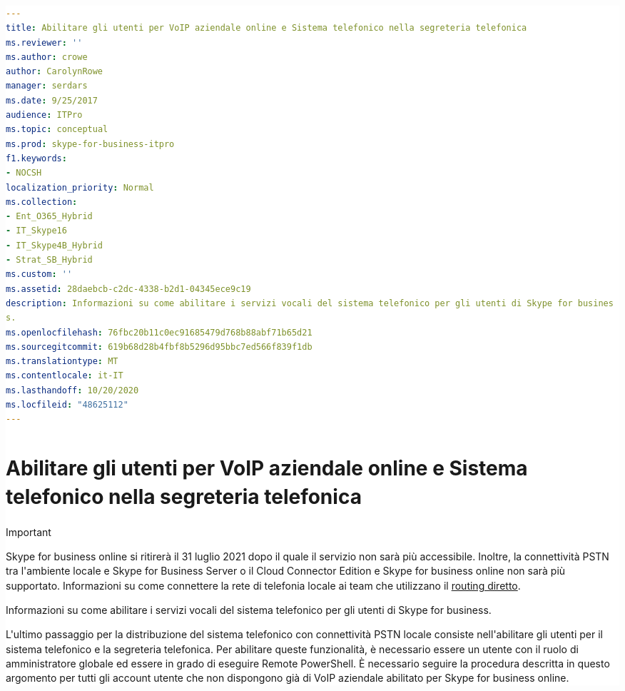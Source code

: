 ```yaml
---
title: Abilitare gli utenti per VoIP aziendale online e Sistema telefonico nella segreteria telefonica
ms.reviewer: ''
ms.author: crowe
author: CarolynRowe
manager: serdars
ms.date: 9/25/2017
audience: ITPro
ms.topic: conceptual
ms.prod: skype-for-business-itpro
f1.keywords:
- NOCSH
localization_priority: Normal
ms.collection:
- Ent_O365_Hybrid
- IT_Skype16
- IT_Skype4B_Hybrid
- Strat_SB_Hybrid
ms.custom: ''
ms.assetid: 28daebcb-c2dc-4338-b2d1-04345ece9c19
description: Informazioni su come abilitare i servizi vocali del sistema telefonico per gli utenti di Skype for business.
ms.openlocfilehash: 76fbc20b11c0ec91685479d768b88abf71b65d21
ms.sourcegitcommit: 619b68d28b4fbf8b5296d95bbc7ed566f839f1db
ms.translationtype: MT
ms.contentlocale: it-IT
ms.lasthandoff: 10/20/2020
ms.locfileid: "48625112"
---
```

# <a name="enable-users-for-enterprise-voice-online-and-phone-system-voicemail"></a>Abilitare gli utenti per VoIP aziendale online e Sistema telefonico nella segreteria telefonica
 
> [!Important]
> Skype for business online si ritirerà il 31 luglio 2021 dopo il quale il servizio non sarà più accessibile.  Inoltre, la connettività PSTN tra l'ambiente locale e Skype for Business Server o il Cloud Connector Edition e Skype for business online non sarà più supportato.  Informazioni su come connettere la rete di telefonia locale ai team che utilizzano il [routing diretto](https://docs.microsoft.com/MicrosoftTeams/direct-routing-landing-page).

Informazioni su come abilitare i servizi vocali del sistema telefonico per gli utenti di Skype for business.
  
L'ultimo passaggio per la distribuzione del sistema telefonico con connettività PSTN locale consiste nell'abilitare gli utenti per il sistema telefonico e la segreteria telefonica. Per abilitare queste funzionalità, è necessario essere un utente con il ruolo di amministratore globale ed essere in grado di eseguire Remote PowerShell. È necessario seguire la procedura descritta in questo argomento per tutti gli account utente che non dispongono già di VoIP aziendale abilitato per Skype for business online.
  